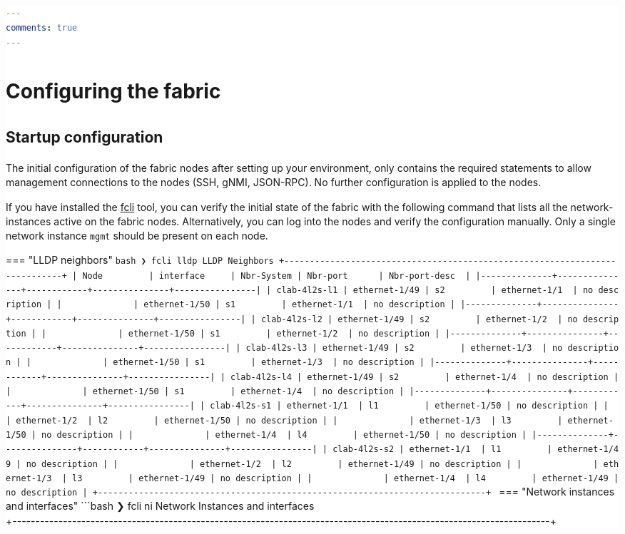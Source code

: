 ```yaml
---
comments: true
---
```


# Configuring the fabric

## Startup configuration

The initial configuration of the fabric nodes after setting up your environment, only contains the required statements to allow management connections to the nodes (SSH, gNMI, JSON-RPC). No further configuration is applied to the nodes.

If you have installed the [fcli](https://github.com/srl-labs/nornir-srl) tool, you can verify the initial state of the fabric with the following command that lists all the network-instances active on the fabric nodes. Alternatively, you can log into the nodes and verify the configuration manually. Only a single network instance `mgmt` should be present on each node.

=== "LLDP neighbors"
    ```bash
    ❯ fcli lldp
                               LLDP Neighbors
    +----------------------------------------------------------------------------+
    | Node         | interface     | Nbr-System | Nbr-port      | Nbr-port-desc  |
    |--------------+---------------+------------+---------------+----------------|
    | clab-4l2s-l1 | ethernet-1/49 | s2         | ethernet-1/1  | no description |
    |              | ethernet-1/50 | s1         | ethernet-1/1  | no description |
    |--------------+---------------+------------+---------------+----------------|
    | clab-4l2s-l2 | ethernet-1/49 | s2         | ethernet-1/2  | no description |
    |              | ethernet-1/50 | s1         | ethernet-1/2  | no description |
    |--------------+---------------+------------+---------------+----------------|
    | clab-4l2s-l3 | ethernet-1/49 | s2         | ethernet-1/3  | no description |
    |              | ethernet-1/50 | s1         | ethernet-1/3  | no description |
    |--------------+---------------+------------+---------------+----------------|
    | clab-4l2s-l4 | ethernet-1/49 | s2         | ethernet-1/4  | no description |
    |              | ethernet-1/50 | s1         | ethernet-1/4  | no description |
    |--------------+---------------+------------+---------------+----------------|
    | clab-4l2s-s1 | ethernet-1/1  | l1         | ethernet-1/50 | no description |
    |              | ethernet-1/2  | l2         | ethernet-1/50 | no description |
    |              | ethernet-1/3  | l3         | ethernet-1/50 | no description |
    |              | ethernet-1/4  | l4         | ethernet-1/50 | no description |
    |--------------+---------------+------------+---------------+----------------|
    | clab-4l2s-s2 | ethernet-1/1  | l1         | ethernet-1/49 | no description |
    |              | ethernet-1/2  | l2         | ethernet-1/49 | no description |
    |              | ethernet-1/3  | l3         | ethernet-1/49 | no description |
    |              | ethernet-1/4  | l4         | ethernet-1/49 | no description |
    +----------------------------------------------------------------------------+
    ```
=== "Network instances and interfaces"
    ```bash
    ❯ fcli ni
                                               Network Instances and interfaces                                            
    +---------------------------------------------------------------------------------------------------------------------+